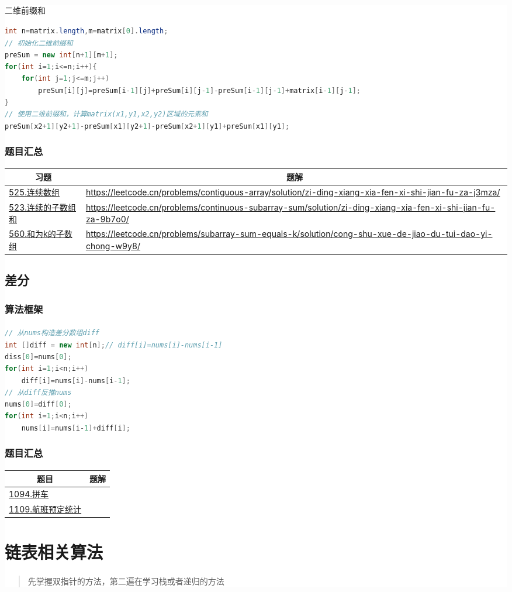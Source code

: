 二维前缀和

```java
int n=matrix.length,m=matrix[0].length;
// 初始化二维前缀和
preSum = new int[n+1][m+1];
for(int i=1;i<=n;i++){
    for(int j=1;j<=m;j++)
        preSum[i][j]=preSum[i-1][j]+preSum[i][j-1]-preSum[i-1][j-1]+matrix[i-1][j-1];
}
// 使用二维前缀和，计算matrix(x1,y1,x2,y2)区域的元素和
preSum[x2+1][y2+1]-preSum[x1][y2+1]-preSum[x2+1][y1]+preSum[x1][y1];
```

### 题目汇总

| 习题                                                         | 题解                                                         |
| ------------------------------------------------------------ | ------------------------------------------------------------ |
| [525.连续数组](https://leetcode.cn/problems/contiguous-array/) | https://leetcode.cn/problems/contiguous-array/solution/zi-ding-xiang-xia-fen-xi-shi-jian-fu-za-j3mza/ |
| [523.连续的子数组和](https://leetcode.cn/problems/continuous-subarray-sum/) | https://leetcode.cn/problems/continuous-subarray-sum/solution/zi-ding-xiang-xia-fen-xi-shi-jian-fu-za-9b7o0/ |
| [560.和为k的子数组](https://leetcode.cn/problems/subarray-sum-equals-k/) | https://leetcode.cn/problems/subarray-sum-equals-k/solution/cong-shu-xue-de-jiao-du-tui-dao-yi-chong-w9y8/ |

## 差分

### 算法框架

```java
// 从nums构造差分数组diff
int []diff = new int[n];// diff[i]=nums[i]-nums[i-1]
diss[0]=nums[0];
for(int i=1;i<n;i++)
    diff[i]=nums[i]-nums[i-1];
// 从diff反推nums
nums[0]=diff[0];
for(int i=1;i<n;i++)
    nums[i]=nums[i-1]+diff[i];
```

### 题目汇总

| 题目                                                         | 题解 |
| ------------------------------------------------------------ | ---- |
| [1094.拼车](https://leetcode.cn/problems/car-pooling/)       |      |
| [1109.航班预定统计](https://leetcode.cn/problems/corporate-flight-bookings/) |      |

# 链表相关算法

> 先掌握双指针的方法，第二遍在学习栈或者递归的方法
